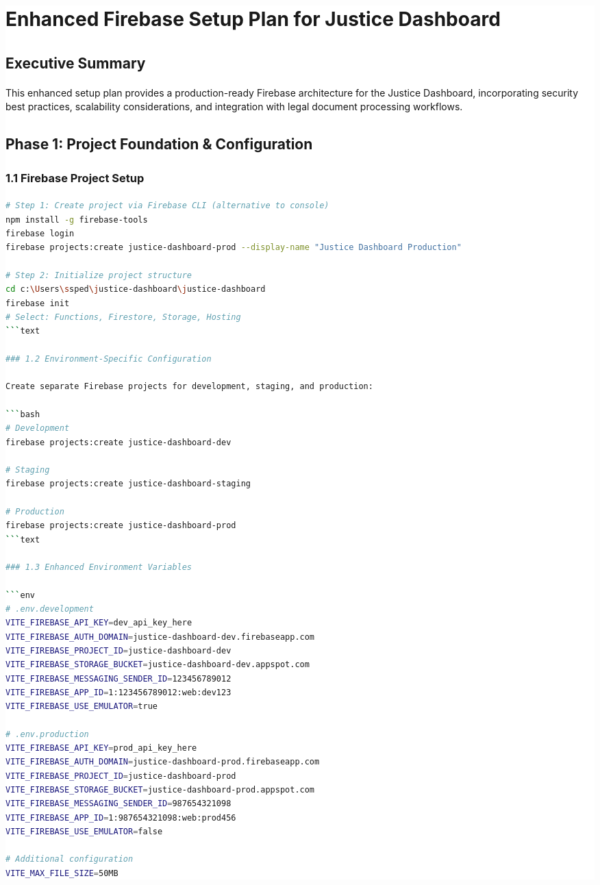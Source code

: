 # Enhanced Firebase Setup Plan for Justice Dashboard

## Executive Summary

This enhanced setup plan provides a production-ready Firebase architecture for the Justice Dashboard, incorporating security best practices, scalability considerations, and integration with legal document processing workflows.

## Phase 1: Project Foundation & Configuration

### 1.1 Firebase Project Setup

```bash
# Step 1: Create project via Firebase CLI (alternative to console)
npm install -g firebase-tools
firebase login
firebase projects:create justice-dashboard-prod --display-name "Justice Dashboard Production"

# Step 2: Initialize project structure
cd c:\Users\ssped\justice-dashboard\justice-dashboard
firebase init
# Select: Functions, Firestore, Storage, Hosting
```text

### 1.2 Environment-Specific Configuration

Create separate Firebase projects for development, staging, and production:

```bash
# Development
firebase projects:create justice-dashboard-dev

# Staging
firebase projects:create justice-dashboard-staging

# Production
firebase projects:create justice-dashboard-prod
```text

### 1.3 Enhanced Environment Variables

```env
# .env.development
VITE_FIREBASE_API_KEY=dev_api_key_here
VITE_FIREBASE_AUTH_DOMAIN=justice-dashboard-dev.firebaseapp.com
VITE_FIREBASE_PROJECT_ID=justice-dashboard-dev
VITE_FIREBASE_STORAGE_BUCKET=justice-dashboard-dev.appspot.com
VITE_FIREBASE_MESSAGING_SENDER_ID=123456789012
VITE_FIREBASE_APP_ID=1:123456789012:web:dev123
VITE_FIREBASE_USE_EMULATOR=true

# .env.production
VITE_FIREBASE_API_KEY=prod_api_key_here
VITE_FIREBASE_AUTH_DOMAIN=justice-dashboard-prod.firebaseapp.com
VITE_FIREBASE_PROJECT_ID=justice-dashboard-prod
VITE_FIREBASE_STORAGE_BUCKET=justice-dashboard-prod.appspot.com
VITE_FIREBASE_MESSAGING_SENDER_ID=987654321098
VITE_FIREBASE_APP_ID=1:987654321098:web:prod456
VITE_FIREBASE_USE_EMULATOR=false

# Additional configuration
VITE_MAX_FILE_SIZE=50MB
```